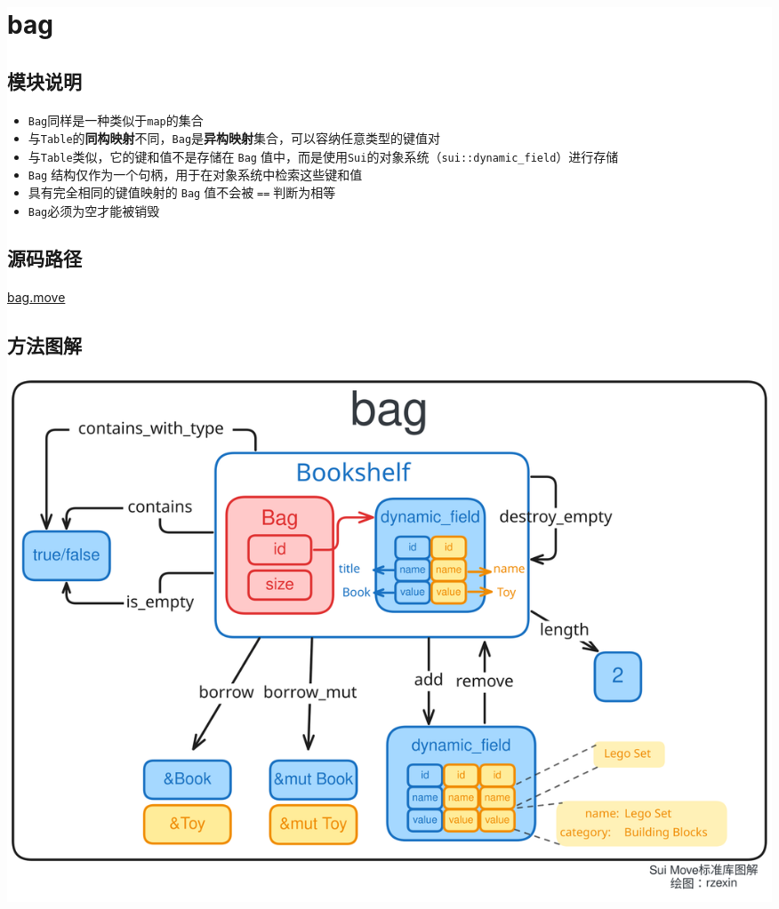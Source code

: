 # bag

## 模块说明

-   `Bag`同样是一种类似于`map`的集合
-   与`Table`的**同构映射**不同，`Bag`是**异构映射**集合，可以容纳任意类型的键值对
-   与`Table`类似，它的键和值不是存储在 `Bag` 值中，而是使用`Sui`的对象系统（`sui::dynamic_field`）进行存储
-   `Bag` 结构仅作为一个句柄，用于在对象系统中检索这些键和值
-   具有完全相同的键值映射的 `Bag` 值不会被 `==` 判断为相等
-   `Bag`必须为空才能被销毁

## 源码路径

[bag.move](https://github.com/MystenLabs/sui/blob/main/crates/sui-framework/packages/sui-framework/sources/bag.move)

## 方法图解

![](images/bag.svg)

